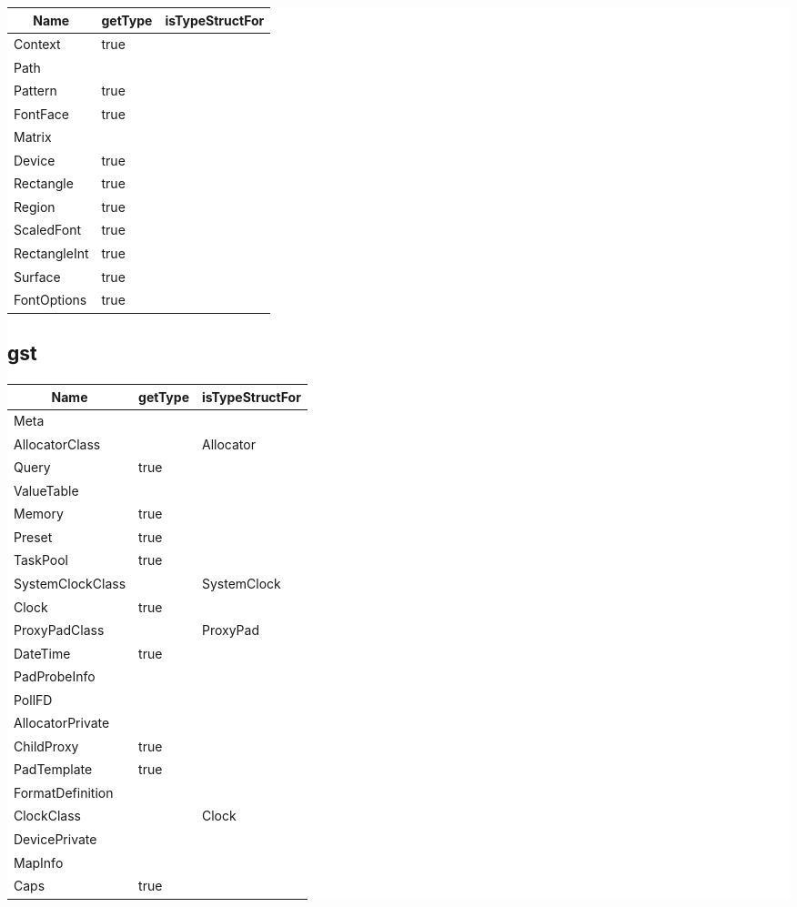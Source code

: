 | Name                           | getType | isTypeStructFor
|--------------------------------|---------|----------------
| Context                        | true    | 
| Path                           |         | 
| Pattern                        | true    | 
| FontFace                       | true    | 
| Matrix                         |         | 
| Device                         | true    | 
| Rectangle                      | true    | 
| Region                         | true    | 
| ScaledFont                     | true    | 
| RectangleInt                   | true    | 
| Surface                        | true    | 
| FontOptions                    | true    | 

## gst

| Name                           | getType | isTypeStructFor
|--------------------------------|---------|----------------
| Meta                           |         | 
| AllocatorClass                 |         | Allocator
| Query                          | true    | 
| ValueTable                     |         | 
| Memory                         | true    | 
| Preset                         | true    | 
| TaskPool                       | true    | 
| SystemClockClass               |         | SystemClock
| Clock                          | true    | 
| ProxyPadClass                  |         | ProxyPad
| DateTime                       | true    | 
| PadProbeInfo                   |         | 
| PollFD                         |         | 
| AllocatorPrivate               |         | 
| ChildProxy                     | true    | 
| PadTemplate                    | true    | 
| FormatDefinition               |         | 
| ClockClass                     |         | Clock
| DevicePrivate                  |         | 
| MapInfo                        |         | 
| Caps                           | true    | 